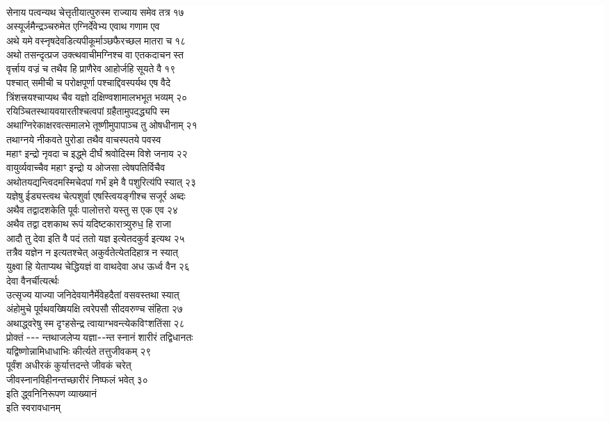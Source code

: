 सेनाय पत्वन्यथ चेत्तृतीयात्पुरुस्म राज्याय समेव तत्र १७  
अस्यूर्जमैन्द्रञ्चरुमेत एग्निर्देवेभ्य एवाथ गणाम एव  
अथे यमे वस्नृषदेवडित्यपीकूर्माञ्छफैरच्छल मातरा च १८  
अथो तसन्दृत्प्रज उक्त्थवाचीमग्निश्च वा एतकदाचन स्त  
वृर्त्त्राय वज्रं च तथैव हि प्राणैरेव आहोर्जहि सूयते वै १९  
पश्चात् समीची च परोक्षपूर्णा पश्चाद्दिवस्पर्यथ एष वैदे  
त्रिंशत्त्रयश्चाप्यथ चैव यज्ञो दक्षिण्वशामालभभूत भव्यम् २०  
रयिञ्चितस्थायवयारतीश्चत्वपां ग्रहैतामुपदद्ध्यपि स्म  
अथाग्निरेकाक्षरवत्समालभे तूष्णीमुपापाञ्च तु ओषधीनाम् २१  
तथाग्नये नीकवते पुरोडा तथैव वाचस्पतये पवस्व  
महाꣳ इन्द्रो नृवदा च इद्ध्मे दीर्घं श्रवोदिस्म विशे जनाय २२  
वायुर्व्यवाच्चैव महाꣳ इन्द्रो य ओजसा त्वेषपतिर्विचैव  
अथोतयद्यन्त्विदमस्मिचेदपां गर्भं इमे वै पशुरित्य॑पि स्यात् २३  
यज्ञेषु ईड्यस्त्वथ चेत्पशुर्वा एषस्त्वियङ्गीश्च सजूर्र अब्दः  
अथैव तद्वादशकेति पूर्वः पालोत्तरो यस्तु स एक एव २४  
अथैव तद्वा दशकाथ रूपं यदिष्टकारात्र्युरुध॒ हि राजा  
आदौ तु देवा इति वै पदं ततो यज्ञ इत्येतदकुर्व इत्यथ २५  
तत्रैव यज्ञेन न इत्यतश्चेत् अकुर्वतेत्येतदिहात्र न स्यात्  
युक्ष्वा हि येताप्यथ चेद्धियज्ञं वा वाथदेवा अध ऊर्ध्व वैन २६  
देवा वैनर्चीत्यर्त्थः  
उत्सृज्य याज्या जनिदेवयानैर्मेवेहदैतां वसवस्तथा स्यात्  
अंहोमुचे पूर्वथवख्षियक्षि त्वरेपसौ सीदवरुण्च संहिता २७  
अथाद्ध्वरेषु स्म दृꣳहसेन्द्र त्वायाग्भवन्त्येकविꣳशतिंसा २८  
प्रोक्तं --- न्तथाजलेप्य यज्ञा--न्त स्नानं शारीरं तद्विधानतः  
यद्विष्णोन्नामिधाधाभिः कीर्त्यते तत्तुजीवकम् २९  
पूर्वंश अधीरकं कुर्यात्तदन्ते जीवकं चरेत्  
जीवस्नानविहीनन्तच्छारीरं निष्फलं भवेत् ३०  
इति द्ध्वनिनिरूपण व्याख्यानं  
                             इति स्वरावधानम्